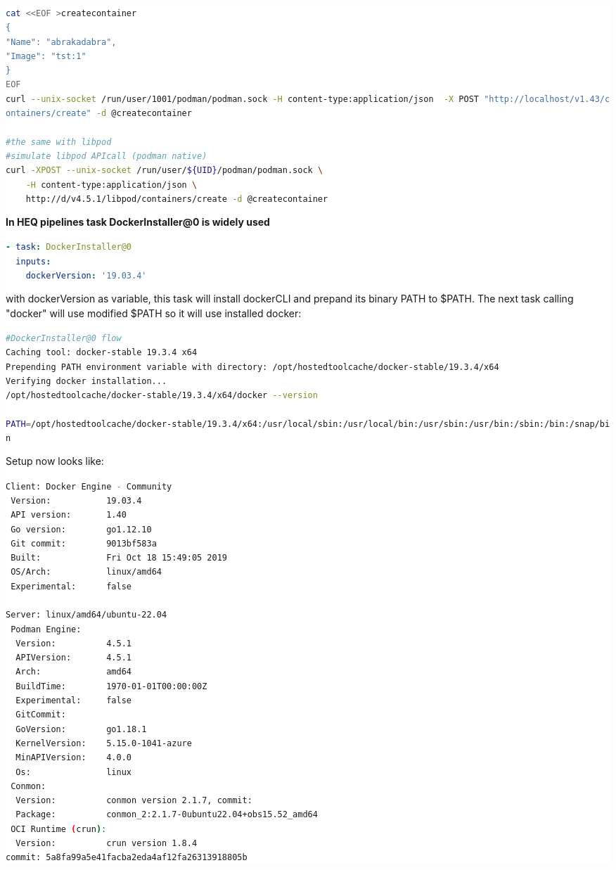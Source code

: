 ```sh
cat <<EOF >createcontainer
{
"Name": "abrakadabra",
"Image": "tst:1"
}
EOF
curl --unix-socket /run/user/1001/podman/podman.sock -H content-type:application/json  -X POST "http://localhost/v1.43/containers/create" -d @createcontainer

#the same with libpod
#simulate libpod APIcall (podman native)
curl -XPOST --unix-socket /run/user/${UID}/podman/podman.sock \
    -H content-type:application/json \
    http://d/v4.5.1/libpod/containers/create -d @createcontainer

```

**In HEQ pipelines task DockerInstaller@0 is widely used**
```yaml
- task: DockerInstaller@0
  inputs:
    dockerVersion: '19.03.4'
```
with  dockerVersion as variable, this task will install dockerCLI and prepand its binary PATH to $PATH. The next task calling "docker" will use modified $PATH so it will use installed docker:
```sh
#DockerInstaller@0 flow
Caching tool: docker-stable 19.3.4 x64
Prepending PATH environment variable with directory: /opt/hostedtoolcache/docker-stable/19.3.4/x64
Verifying docker installation...
/opt/hostedtoolcache/docker-stable/19.3.4/x64/docker --version

PATH=/opt/hostedtoolcache/docker-stable/19.3.4/x64:/usr/local/sbin:/usr/local/bin:/usr/sbin:/usr/bin:/sbin:/bin:/snap/bin
```
Setup now looks like:
```sh
Client: Docker Engine - Community
 Version:           19.03.4
 API version:       1.40
 Go version:        go1.12.10
 Git commit:        9013bf583a
 Built:             Fri Oct 18 15:49:05 2019
 OS/Arch:           linux/amd64
 Experimental:      false

Server: linux/amd64/ubuntu-22.04
 Podman Engine:
  Version:          4.5.1
  APIVersion:       4.5.1
  Arch:             amd64
  BuildTime:        1970-01-01T00:00:00Z
  Experimental:     false
  GitCommit:
  GoVersion:        go1.18.1
  KernelVersion:    5.15.0-1041-azure
  MinAPIVersion:    4.0.0
  Os:               linux
 Conmon:
  Version:          conmon version 2.1.7, commit:
  Package:          conmon_2:2.1.7-0ubuntu22.04+obs15.52_amd64
 OCI Runtime (crun):
  Version:          crun version 1.8.4
commit: 5a8fa99a5e41facba2eda4af12fa26313918805b
```